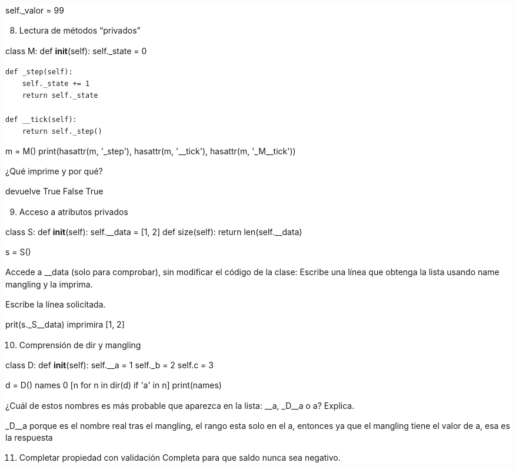 self._valor = 99

8) Lectura de métodos “privados”

class M:
    def __init__(self):
        self._state = 0

    def _step(self):
        self._state += 1
        return self._state
    
    def __tick(self):
        return self._step()
    
m = M() 
print(hasattr(m, '_step'), hasattr(m, '__tick'), hasattr(m, '_M__tick'))

¿Qué imprime y por qué?

devuelve True False True

9) Acceso a atributos privados

class S:
    def __init__(self):
        self.__data = [1, 2]
    def size(self):
        return len(self.__data)
    
s = S()

Accede a __data (solo para comprobar), sin modificar el código de la clase:
Escribe una línea que obtenga la lista usando name mangling y la imprima.

Escribe la línea solicitada.

prit(s._S__data)
imprimira [1, 2]

10) Comprensión de dir y mangling

class D:
    def __init__(self):
        self.__a = 1
        self._b = 2
        self.c = 3

d = D()
names 0 [n for n in dir(d) if 'a' in n]
print(names)

¿Cuál de estos nombres es más probable que aparezca en la lista: __a, _D__a o a?
Explica.

_D__a porque es el nombre real tras el mangling, el rango esta solo en el a, 
entonces ya que el mangling tiene el valor de a, esa es la respuesta

11) Completar propiedad con validación
Completa para que saldo nunca sea negativo.

